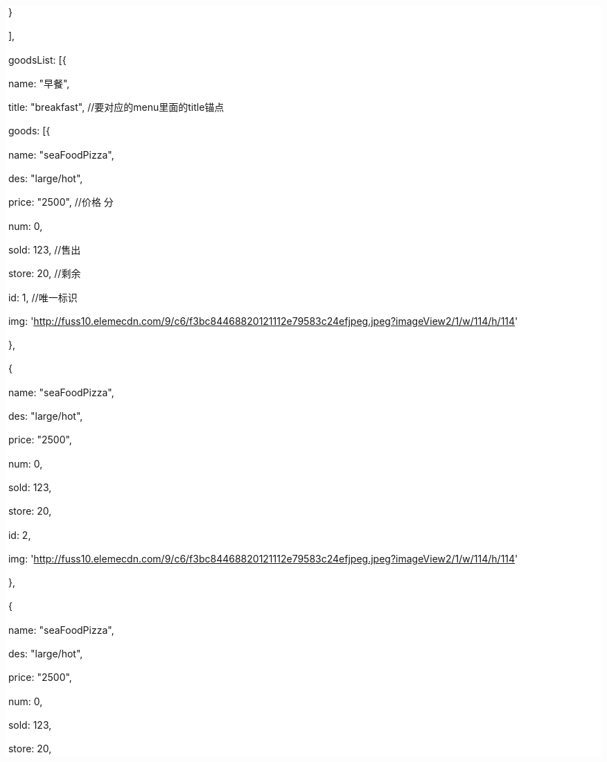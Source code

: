 ​      }

​    ],

​    goodsList: [{

​        name: "早餐",

​        title: "breakfast", //要对应的menu里面的title锚点

​        goods: [{

​            name: "seaFoodPizza",

​            des: "large/hot",

​            price: "2500", //价格 分

​            num: 0,

​            sold: 123, //售出

​            store: 20, //剩余

​            id: 1, //唯一标识

​            img: 'http://fuss10.elemecdn.com/9/c6/f3bc84468820121112e79583c24efjpeg.jpeg?imageView2/1/w/114/h/114'

​          },

​          {

​            name: "seaFoodPizza",

​            des: "large/hot",

​            price: "2500",

​            num: 0,

​            sold: 123,

​            store: 20,

​            id: 2,

​            img: 'http://fuss10.elemecdn.com/9/c6/f3bc84468820121112e79583c24efjpeg.jpeg?imageView2/1/w/114/h/114'

​          },

​          {

​            name: "seaFoodPizza",

​            des: "large/hot",

​            price: "2500",

​            num: 0,

​            sold: 123,

​            store: 20,
